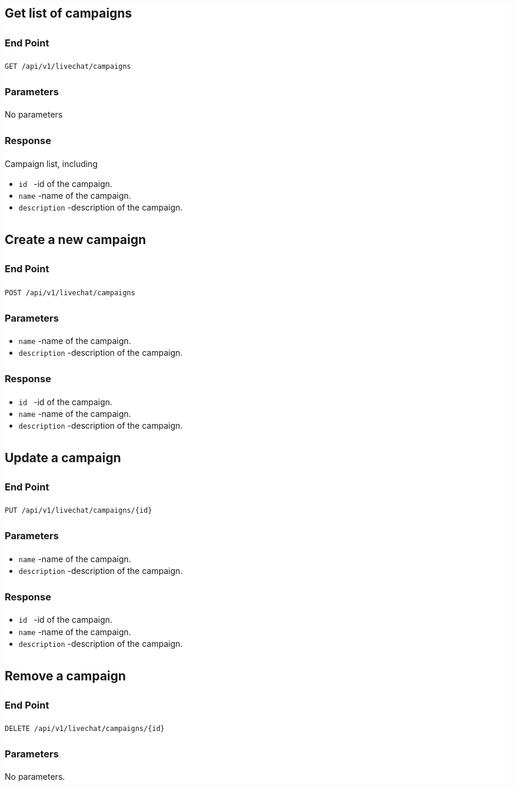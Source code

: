## Get list of campaigns
### End Point
  `GET /api/v1/livechat/campaigns`

### Parameters
  No parameters

### Response
  Campaign list, including
  - `id ` -id of the campaign.
  - `name` -name of the campaign.
  - `description` -description of the campaign.

## Create a new campaign
### End Point
  `POST /api/v1/livechat/campaigns`

### Parameters
  - `name` -name of the campaign.
  - `description` -description of the campaign.

### Response
  - `id ` -id of the campaign.
  - `name` -name of the campaign.
  - `description` -description of the campaign.

## Update a campaign
### End Point
  `PUT /api/v1/livechat/campaigns/{id}`

### Parameters
  - `name` -name of the campaign.
  - `description` -description of the campaign.

### Response
  - `id ` -id of the campaign.
  - `name` -name of the campaign.
  - `description` -description of the campaign.

## Remove a campaign 
### End Point
  `DELETE /api/v1/livechat/campaigns/{id}`

### Parameters
  No parameters.
